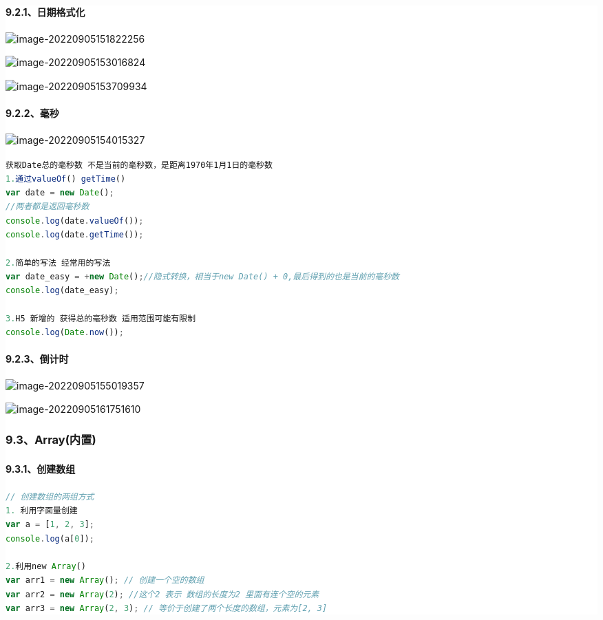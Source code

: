 

#### 9.2.1、日期格式化

![image-20220905151822256]((JavaScript学习笔记).assets/image-20220905151822256.png)

![image-20220905153016824]((JavaScript学习笔记).assets/image-20220905153016824.png)

![image-20220905153709934]((JavaScript学习笔记).assets/image-20220905153709934.png)





#### 9.2.2、毫秒

![image-20220905154015327]((JavaScript学习笔记).assets/image-20220905154015327.png) 

```javascript
获取Date总的毫秒数 不是当前的毫秒数，是距离1970年1月1日的毫秒数
1.通过valueOf() getTime()
var date = new Date();
//两者都是返回毫秒数
console.log(date.valueOf());
console.log(date.getTime());

2.简单的写法 经常用的写法
var date_easy = +new Date();//隐式转换，相当于new Date() + 0,最后得到的也是当前的毫秒数
console.log(date_easy);

3.H5 新增的 获得总的毫秒数 适用范围可能有限制
console.log(Date.now());
```



#### 9.2.3、倒计时

![image-20220905155019357]((JavaScript学习笔记).assets/image-20220905155019357.png)

![image-20220905161751610]((JavaScript学习笔记).assets/image-20220905161751610.png)











### 9.3、Array(内置)

#### 9.3.1、创建数组

```javascript
// 创建数组的两组方式
1. 利用字面量创建
var a = [1, 2, 3];
console.log(a[0]);

2.利用new Array()
var arr1 = new Array(); // 创建一个空的数组
var arr2 = new Array(2); //这个2 表示 数组的长度为2 里面有连个空的元素
var arr3 = new Array(2, 3); // 等价于创建了两个长度的数组，元素为[2, 3]
```
